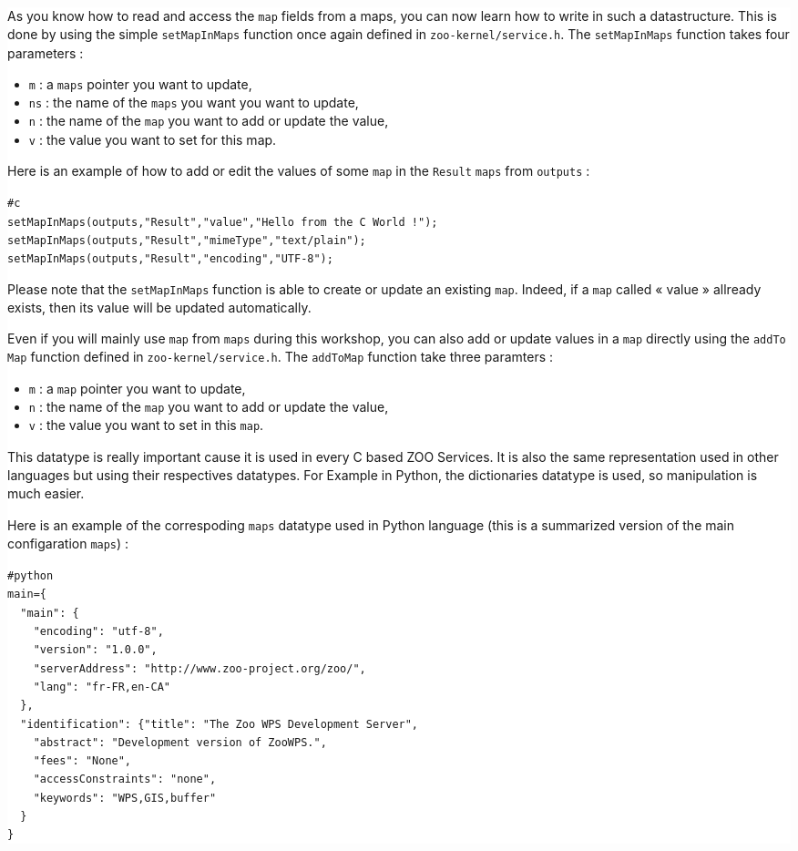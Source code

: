As you know how to read and access the `map` fields from a maps, you can
now learn how to write in such a datastructure. This is done by using
the simple `setMapInMaps` function once again defined in
`zoo-kernel/service.h`. The `setMapInMaps` function takes four
parameters :

-   `m` : a `maps` pointer you want to update,
-   `ns` : the name of the `maps` you want you want to update,
-   `n` : the name of the `map` you want to add or update the value,
-   `v` : the value you want to set for this map.

Here is an example of how to add or edit the values of some `map` in the
`Result` `maps` from `outputs` :

    #c
    setMapInMaps(outputs,"Result","value","Hello from the C World !");
    setMapInMaps(outputs,"Result","mimeType","text/plain");
    setMapInMaps(outputs,"Result","encoding","UTF-8");

Please note that the `setMapInMaps` function is able to create or update
an existing `map`. Indeed, if a `map` called « value » allready exists,
then its value will be updated automatically.

Even if you will mainly use `map` from `maps` during this workshop, you
can also add or update values in a `map` directly using the `addToMap`
function defined in `zoo-kernel/service.h`. The `addToMap` function take
three paramters :

-   `m` : a `map` pointer you want to update,
-   `n` : the name of the `map` you want to add or update the value,
-   `v` : the value you want to set in this `map`.

This datatype is really important cause it is used in every C based ZOO
Services. It is also the same representation used in other languages but
using their respectives datatypes. For Example in Python, the
dictionaries datatype is used, so manipulation is much easier.

Here is an example of the correspoding `maps` datatype used in Python
language (this is a summarized version of the main configaration `maps`)
:

    #python
    main={
      "main": {
        "encoding": "utf-8",
        "version": "1.0.0",
        "serverAddress": "http://www.zoo-project.org/zoo/",
        "lang": "fr-FR,en-CA"
      },
      "identification": {"title": "The Zoo WPS Development Server",
        "abstract": "Development version of ZooWPS.",
        "fees": "None",
        "accessConstraints": "none",
        "keywords": "WPS,GIS,buffer"
      }
    }
